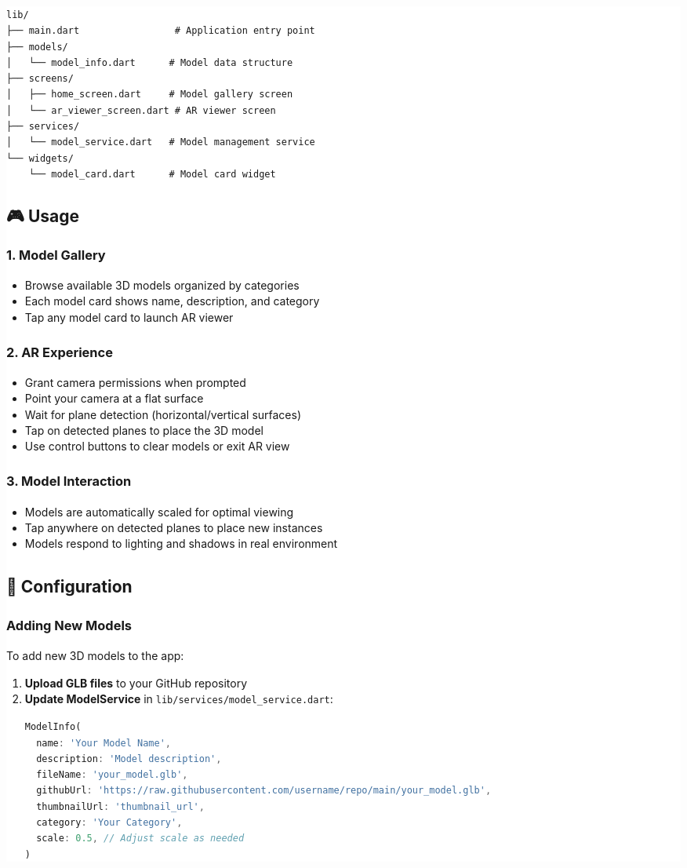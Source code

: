 ```
lib/
├── main.dart                 # Application entry point
├── models/
│   └── model_info.dart      # Model data structure
├── screens/
│   ├── home_screen.dart     # Model gallery screen
│   └── ar_viewer_screen.dart # AR viewer screen
├── services/
│   └── model_service.dart   # Model management service
└── widgets/
    └── model_card.dart      # Model card widget
```

## 🎮 Usage

### 1. Model Gallery
- Browse available 3D models organized by categories
- Each model card shows name, description, and category
- Tap any model card to launch AR viewer

### 2. AR Experience
- Grant camera permissions when prompted
- Point your camera at a flat surface
- Wait for plane detection (horizontal/vertical surfaces)
- Tap on detected planes to place the 3D model
- Use control buttons to clear models or exit AR view

### 3. Model Interaction
- Models are automatically scaled for optimal viewing
- Tap anywhere on detected planes to place new instances
- Models respond to lighting and shadows in real environment

## 🔧 Configuration

### Adding New Models

To add new 3D models to the app:

1. **Upload GLB files** to your GitHub repository
2. **Update ModelService** in `lib/services/model_service.dart`:
   ```dart
   ModelInfo(
     name: 'Your Model Name',
     description: 'Model description',
     fileName: 'your_model.glb',
     githubUrl: 'https://raw.githubusercontent.com/username/repo/main/your_model.glb',
     thumbnailUrl: 'thumbnail_url',
     category: 'Your Category',
     scale: 0.5, // Adjust scale as needed
   )
   ```
